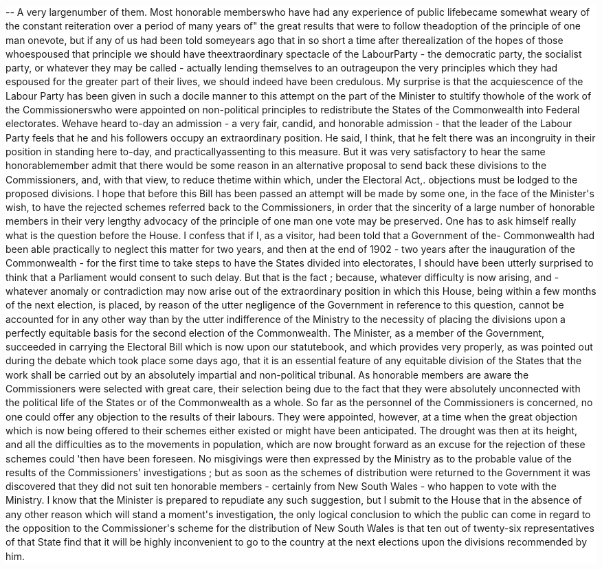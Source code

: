 -- A  very  largenumber of them. Most honorable memberswho have had any experience of public lifebecame somewhat weary of the constant reiteration over a period of many  years  of" the great results that were to follow theadoption of the principle of one man onevote, but if any of us had been told someyears ago that in so short a time after therealization of the hopes of those whoespoused that principle we should have theextraordinary spectacle of the LabourParty - the democratic party, the socialist party, or whatever they may be called - actually lending themselves to an outrageupon the very principles which they had espoused for the greater part of their lives, we should indeed have been credulous. My surprise is that the acquiescence of the Labour Party has been given in such a docile manner to this attempt on the part of the Minister to stultify thowhole of the work of the Commissionerswho were appointed on non-political principles to redistribute the States of the Commonwealth into Federal electorates. Wehave heard to-day an admission - a very fair, candid, and honorable admission - that the leader of the Labour Party feels that he and his followers occupy an extraordinary position. He said, I think, that he felt there was an incongruity in their position in standing here to-day, and practicallyassenting to this measure. But it was very satisfactory to hear the same honorablemember admit that there would be some reason in an alternative proposal to send back these divisions to the Commissioners, and, with that view, to reduce thetime within which, under the Electoral Act,. objections must be lodged to the proposed divisions. I hope that before this Bill has been passed an attempt will be made by some one, in the face of the Minister's wish, to have the rejected schemes referred back to the Commissioners, in order that the sincerity of a large number of honorable members in their very lengthy advocacy of the principle of one man one vote may be preserved. One has to ask himself really what is the question before the House. I confess that if I, as a visitor, had been told that a Government of the- Commonwealth had been able practically to neglect this matter for two years, and then at the end of 1902 - two years after the inauguration of the Commonwealth - for the first time to take steps to have the States divided into electorates, I should have been utterly surprised to think that a Parliament would consent to such delay. But that is the fact ; because, whatever difficulty is now arising, and -whatever anomaly or contradiction may now arise out of the extraordinary position in which this House, being within a few months of the next election, is placed, by reason of the utter negligence of the Government in reference to this question, cannot be accounted for in any other way than by the utter indifference of the Ministry to the necessity of placing the divisions upon a perfectly equitable basis for the second election of the Commonwealth. The Minister, as a member of the Government, succeeded in carrying the Electoral Bill which is now upon our statutebook, and which provides very properly, as was pointed out during the debate which took place some days ago, that it is an essential feature of any equitable division of the States that the work shall be carried out by an absolutely impartial and non-political tribunal. As honorable members are aware the Commissioners were selected with great care, their selection being due to the fact that they were absolutely unconnected with the political life of the States or of the Commonwealth as a whole. So far as the personnel of the Commissioners is concerned, no one could offer any objection to the results of their labours. They were appointed, however, at a time when the great objection which is now being offered to their schemes either existed or might have been anticipated. The drought was then at its height, and all the difficulties as to the movements in population, which are now brought forward as an excuse for the rejection of these schemes could 'then have been foreseen. No misgivings were then expressed by the Ministry as to the probable value of the results of the Commissioners' investigations ; but as soon as the schemes of distribution were returned to the Government it was discovered that they did not suit ten honorable members - certainly from New South Wales - who happen to vote with the Ministry. I know that the Minister is prepared to repudiate any such suggestion, but I submit to the House that in the absence of any other reason which will stand a moment's investigation, the only logical conclusion to which the public can come in regard to the opposition to the Commissioner's scheme for the distribution of New South Wales is that ten out of twenty-six representatives of that State find that it will be highly inconvenient to go to the country at the next elections upon the divisions recommended by him. 
